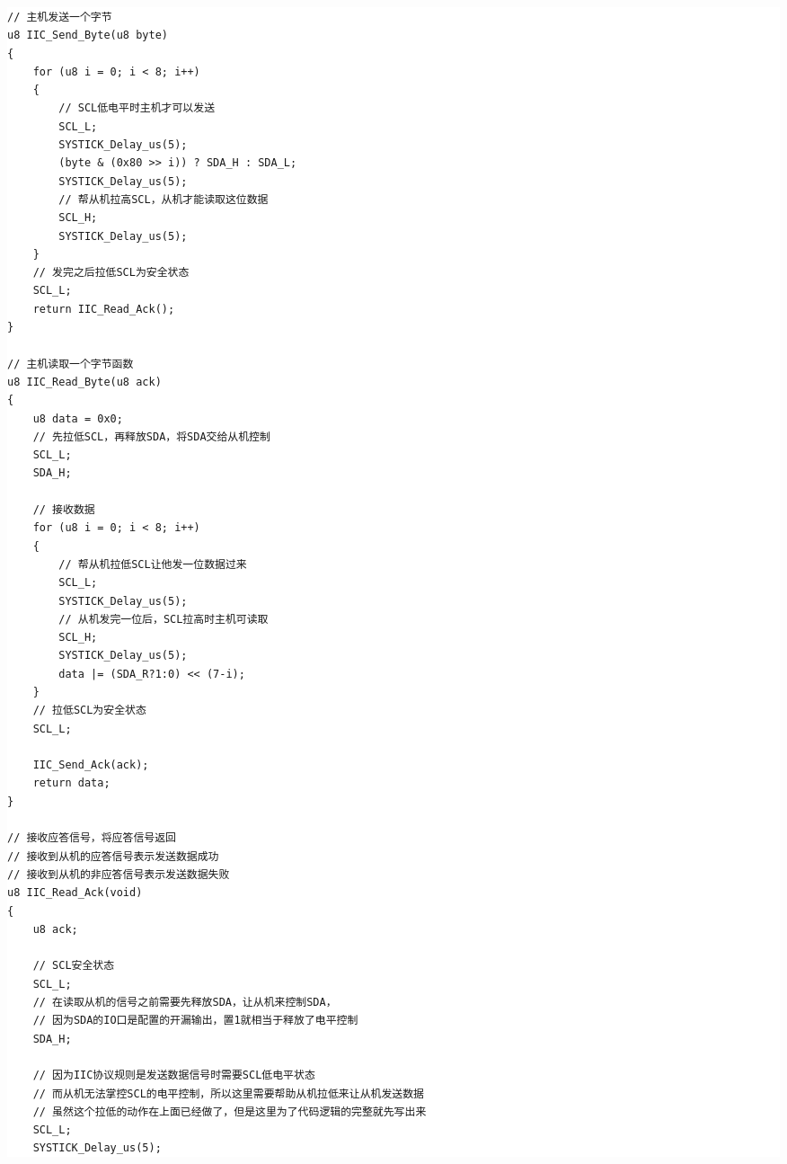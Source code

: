 ```c_cpp
// 主机发送一个字节
u8 IIC_Send_Byte(u8 byte)
{
	for (u8 i = 0; i < 8; i++)
	{
		// SCL低电平时主机才可以发送
		SCL_L;
		SYSTICK_Delay_us(5);
		(byte & (0x80 >> i)) ? SDA_H : SDA_L;
		SYSTICK_Delay_us(5);
		// 帮从机拉高SCL，从机才能读取这位数据
		SCL_H;
		SYSTICK_Delay_us(5);
	}
	// 发完之后拉低SCL为安全状态
	SCL_L;
	return IIC_Read_Ack();
}

// 主机读取一个字节函数
u8 IIC_Read_Byte(u8 ack)
{
	u8 data = 0x0;
	// 先拉低SCL，再释放SDA，将SDA交给从机控制
	SCL_L;
	SDA_H;

	// 接收数据
	for (u8 i = 0; i < 8; i++)
	{
		// 帮从机拉低SCL让他发一位数据过来
		SCL_L;
		SYSTICK_Delay_us(5);
		// 从机发完一位后，SCL拉高时主机可读取
		SCL_H;
		SYSTICK_Delay_us(5);
		data |= (SDA_R?1:0) << (7-i);
	}
	// 拉低SCL为安全状态
	SCL_L;

	IIC_Send_Ack(ack);
	return data;
}

// 接收应答信号，将应答信号返回
// 接收到从机的应答信号表示发送数据成功
// 接收到从机的非应答信号表示发送数据失败
u8 IIC_Read_Ack(void)
{
	u8 ack;

	// SCL安全状态
	SCL_L;
	// 在读取从机的信号之前需要先释放SDA，让从机来控制SDA，
	// 因为SDA的IO口是配置的开漏输出，置1就相当于释放了电平控制
	SDA_H;

	// 因为IIC协议规则是发送数据信号时需要SCL低电平状态
	// 而从机无法掌控SCL的电平控制，所以这里需要帮助从机拉低来让从机发送数据
	// 虽然这个拉低的动作在上面已经做了，但是这里为了代码逻辑的完整就先写出来
	SCL_L;
	SYSTICK_Delay_us(5);
```